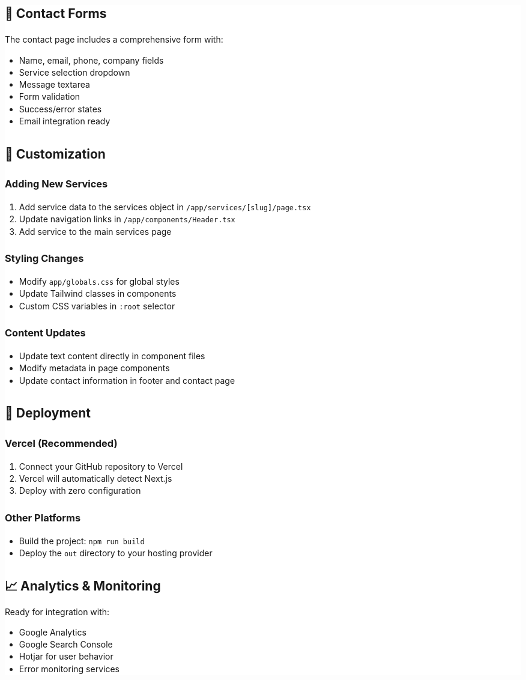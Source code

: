 ## 📧 Contact Forms

The contact page includes a comprehensive form with:

- Name, email, phone, company fields
- Service selection dropdown
- Message textarea
- Form validation
- Success/error states
- Email integration ready

## 🔧 Customization

### Adding New Services

1. Add service data to the services object in `/app/services/[slug]/page.tsx`
2. Update navigation links in `/app/components/Header.tsx`
3. Add service to the main services page

### Styling Changes

- Modify `app/globals.css` for global styles
- Update Tailwind classes in components
- Custom CSS variables in `:root` selector

### Content Updates

- Update text content directly in component files
- Modify metadata in page components
- Update contact information in footer and contact page

## 🚀 Deployment

### Vercel (Recommended)

1. Connect your GitHub repository to Vercel
2. Vercel will automatically detect Next.js
3. Deploy with zero configuration

### Other Platforms

- Build the project: `npm run build`
- Deploy the `out` directory to your hosting provider

## 📈 Analytics & Monitoring

Ready for integration with:

- Google Analytics
- Google Search Console
- Hotjar for user behavior
- Error monitoring services
